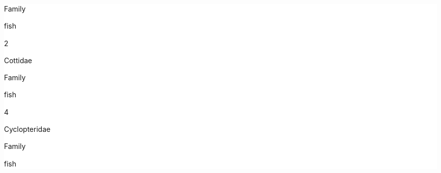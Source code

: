 Family

</td>

<td style="text-align:left;">

fish

</td>

<td style="text-align:right;">

2

</td>

</tr>

<tr>

<td style="text-align:left;">

Cottidae

</td>

<td style="text-align:left;">

Family

</td>

<td style="text-align:left;">

fish

</td>

<td style="text-align:right;">

4

</td>

</tr>

<tr>

<td style="text-align:left;">

Cyclopteridae

</td>

<td style="text-align:left;">

Family

</td>

<td style="text-align:left;">

fish

</td>
